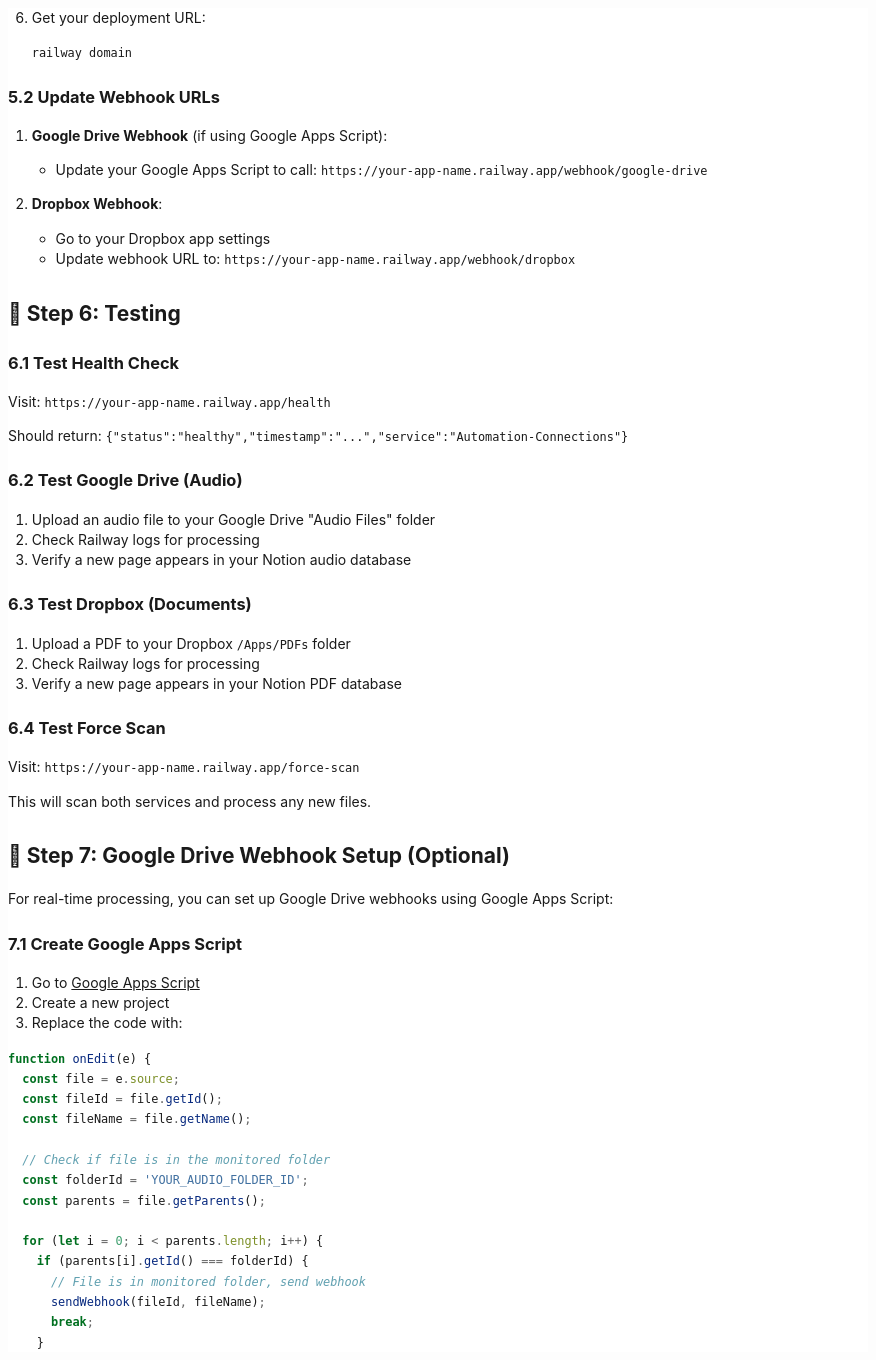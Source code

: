6. Get your deployment URL:
   ```bash
   railway domain
   ```

### 5.2 Update Webhook URLs

1. **Google Drive Webhook** (if using Google Apps Script):
   - Update your Google Apps Script to call: `https://your-app-name.railway.app/webhook/google-drive`

2. **Dropbox Webhook**:
   - Go to your Dropbox app settings
   - Update webhook URL to: `https://your-app-name.railway.app/webhook/dropbox`

## 🔧 Step 6: Testing

### 6.1 Test Health Check

Visit: `https://your-app-name.railway.app/health`

Should return: `{"status":"healthy","timestamp":"...","service":"Automation-Connections"}`

### 6.2 Test Google Drive (Audio)

1. Upload an audio file to your Google Drive "Audio Files" folder
2. Check Railway logs for processing
3. Verify a new page appears in your Notion audio database

### 6.3 Test Dropbox (Documents)

1. Upload a PDF to your Dropbox `/Apps/PDFs` folder
2. Check Railway logs for processing
3. Verify a new page appears in your Notion PDF database

### 6.4 Test Force Scan

Visit: `https://your-app-name.railway.app/force-scan`

This will scan both services and process any new files.

## 🔧 Step 7: Google Drive Webhook Setup (Optional)

For real-time processing, you can set up Google Drive webhooks using Google Apps Script:

### 7.1 Create Google Apps Script

1. Go to [Google Apps Script](https://script.google.com/)
2. Create a new project
3. Replace the code with:

```javascript
function onEdit(e) {
  const file = e.source;
  const fileId = file.getId();
  const fileName = file.getName();
  
  // Check if file is in the monitored folder
  const folderId = 'YOUR_AUDIO_FOLDER_ID';
  const parents = file.getParents();
  
  for (let i = 0; i < parents.length; i++) {
    if (parents[i].getId() === folderId) {
      // File is in monitored folder, send webhook
      sendWebhook(fileId, fileName);
      break;
    }
```